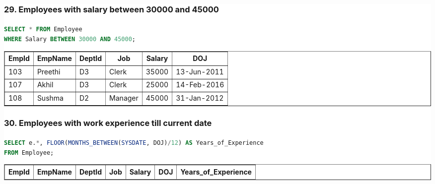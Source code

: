 ### 29. Employees with salary between 30000 and 45000

```sql
SELECT * FROM Employee
WHERE Salary BETWEEN 30000 AND 45000;
```
<table border="1" cellpadding="10" cellspacing="0">
    <thead>
        <tr>
            <th>EmpId</th>
            <th>EmpName</th>
            <th>DeptId</th>
            <th>Job</th>
            <th>Salary</th>
            <th>DOJ</th>
        </tr>
    </thead>
    <tbody>
        <tr>
            <td>103</td>
            <td>Preethi</td>
            <td>D3</td>
            <td>Clerk</td>
            <td>35000</td>
            <td>13-Jun-2011</td>
        </tr>
        <tr>
            <td>107</td>
            <td>Akhil</td>
            <td>D3</td>
            <td>Clerk</td>
            <td>25000</td>
            <td>14-Feb-2016</td>
        </tr>
        <tr>
            <td>108</td>
            <td>Sushma</td>
            <td>D2</td>
            <td>Manager</td>
            <td>45000</td>
            <td>31-Jan-2012</td>
        </tr>
    </tbody>
</table>


### 30. Employees with work experience till current date

```sql
SELECT e.*, FLOOR(MONTHS_BETWEEN(SYSDATE, DOJ)/12) AS Years_of_Experience
FROM Employee;
```
<table border="1" cellpadding="10" cellspacing="0">
    <thead>
        <tr>
            <th>EmpId</th>
            <th>EmpName</th>
            <th>DeptId</th>
            <th>Job</th>
            <th>Salary</th>
            <th>DOJ</th>
            <th>Years_of_Experience</th>
        </tr>
    </thead>
    <tbody>